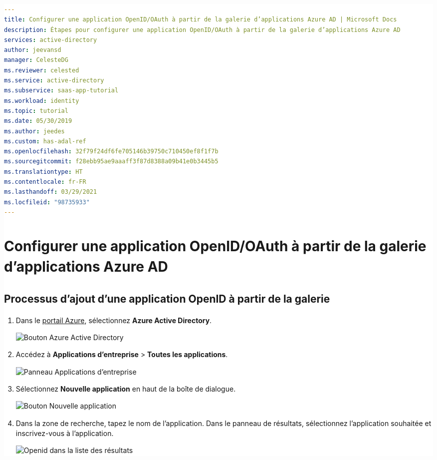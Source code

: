 ```yaml
---
title: Configurer une application OpenID/OAuth à partir de la galerie d’applications Azure AD | Microsoft Docs
description: Étapes pour configurer une application OpenID/OAuth à partir de la galerie d’applications Azure AD
services: active-directory
author: jeevansd
manager: CelesteDG
ms.reviewer: celested
ms.service: active-directory
ms.subservice: saas-app-tutorial
ms.workload: identity
ms.topic: tutorial
ms.date: 05/30/2019
ms.author: jeedes
ms.custom: has-adal-ref
ms.openlocfilehash: 32f79f24df6fe705146b39750c710450ef8f1f7b
ms.sourcegitcommit: f28ebb95ae9aaaff3f87d8388a09b41e0b3445b5
ms.translationtype: HT
ms.contentlocale: fr-FR
ms.lasthandoff: 03/29/2021
ms.locfileid: "98735933"
---
```

# <a name="configure-an-openidoauth-application-from-the-azure-ad-app-gallery"></a>Configurer une application OpenID/OAuth à partir de la galerie d’applications Azure AD

## <a name="process-of-adding-an-openid-application-from-the-gallery"></a>Processus d’ajout d’une application OpenID à partir de la galerie

1. Dans le [portail Azure](https://portal.azure.com), sélectionnez **Azure Active Directory**.

    ![Bouton Azure Active Directory](common/select-azuread.png)

2. Accédez à **Applications d’entreprise** > **Toutes les applications**.

    ![Panneau Applications d’entreprise](common/enterprise-applications.png)

3. Sélectionnez **Nouvelle application** en haut de la boîte de dialogue.

    ![Bouton Nouvelle application](common/add-new-app.png)

4. Dans la zone de recherche, tapez le nom de l’application. Dans le panneau de résultats, sélectionnez l’application souhaitée et inscrivez-vous à l’application.

    ![Openid dans la liste des résultats](common/search-new-app.png)
